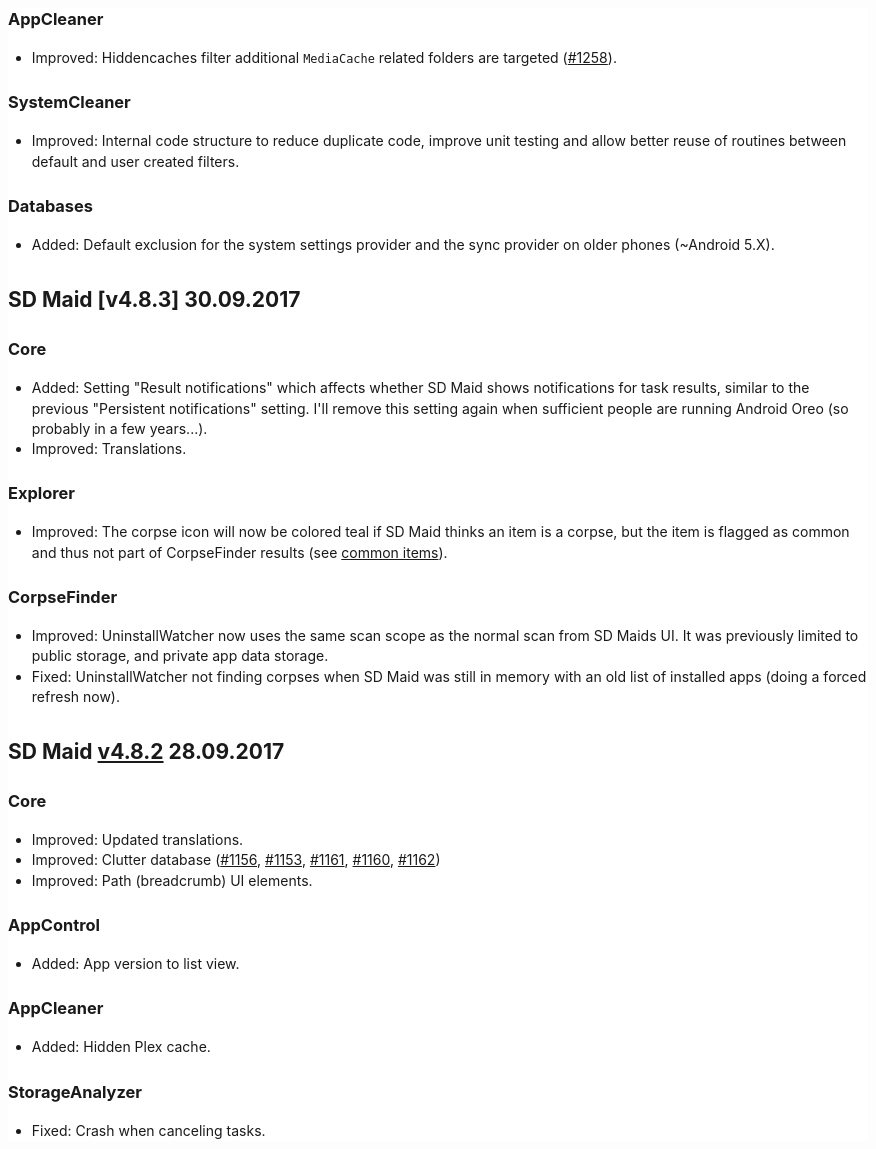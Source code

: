 ### AppCleaner
- Improved: Hiddencaches filter additional `MediaCache` related folders are targeted ([#1258](https://github.com/d4rken/sdmaid-public/issues/1258)).

### SystemCleaner
- Improved: Internal code structure to reduce duplicate code, improve unit testing and allow better reuse of routines between default and user created filters.

### Databases
- Added: Default exclusion for the system settings provider and the sync provider on older phones (~Android 5.X).

## SD Maid [v4.8.3] 30.09.2017
### Core
- Added: Setting "Result notifications" which affects whether SD Maid shows notifications for task results, similar to the previous "Persistent notifications" setting. I'll remove this setting again when sufficient people are running Android Oreo (so probably in a few years...).
- Improved: Translations.

### Explorer
- Improved: The corpse icon will now be colored teal if SD Maid thinks an item is a corpse, but the item is flagged as common and thus not part of CorpseFinder results (see [common items](https://github.com/d4rken/sdmaid-public/wiki/Explorer#common)).

### CorpseFinder
- Improved: UninstallWatcher now uses the same scan scope as the normal scan from SD Maids UI. It was previously limited to public storage, and private app data storage.
- Fixed: UninstallWatcher not finding corpses when SD Maid was still in memory with an old list of installed apps (doing a forced refresh now).

## SD Maid [v4.8.2](https://github.com/d4rken/sdmaid-public/milestone/31?closed=1) 28.09.2017
### Core
- Improved: Updated translations.
- Improved: Clutter database ([#1156](https://github.com/d4rken/sdmaid-public/issues/1156), [#1153](https://github.com/d4rken/sdmaid-public/issues/1153), [#1161](https://github.com/d4rken/sdmaid-public/issues/1161), [#1160](https://github.com/d4rken/sdmaid-public/issues/1160), [#1162](https://github.com/d4rken/sdmaid-public/issues/1162))
- Improved: Path (breadcrumb) UI elements.

### AppControl
- Added: App version to list view.

### AppCleaner
- Added: Hidden Plex cache.

### StorageAnalyzer
- Fixed: Crash when canceling tasks.
